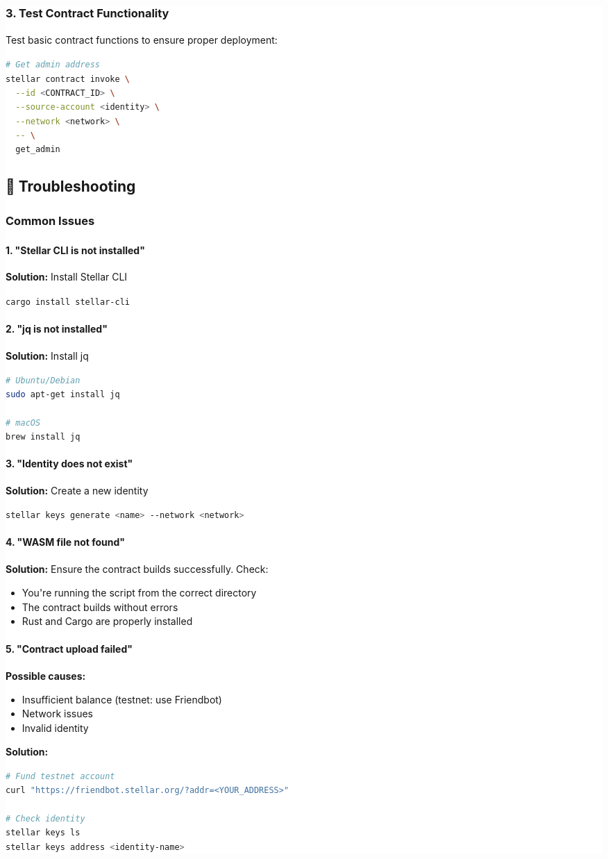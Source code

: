 ### 3. Test Contract Functionality
Test basic contract functions to ensure proper deployment:

```bash
# Get admin address
stellar contract invoke \
  --id <CONTRACT_ID> \
  --source-account <identity> \
  --network <network> \
  -- \
  get_admin
```

## 🔧 Troubleshooting

### Common Issues

#### 1. "Stellar CLI is not installed"
**Solution:** Install Stellar CLI
```bash
cargo install stellar-cli
```

#### 2. "jq is not installed"
**Solution:** Install jq
```bash
# Ubuntu/Debian
sudo apt-get install jq

# macOS
brew install jq
```

#### 3. "Identity does not exist"
**Solution:** Create a new identity
```bash
stellar keys generate <name> --network <network>
```

#### 4. "WASM file not found"
**Solution:** Ensure the contract builds successfully. Check:
- You're running the script from the correct directory
- The contract builds without errors
- Rust and Cargo are properly installed

#### 5. "Contract upload failed"
**Possible causes:**
- Insufficient balance (testnet: use Friendbot)
- Network issues
- Invalid identity

**Solution:**
```bash
# Fund testnet account
curl "https://friendbot.stellar.org/?addr=<YOUR_ADDRESS>"

# Check identity
stellar keys ls
stellar keys address <identity-name>
```
